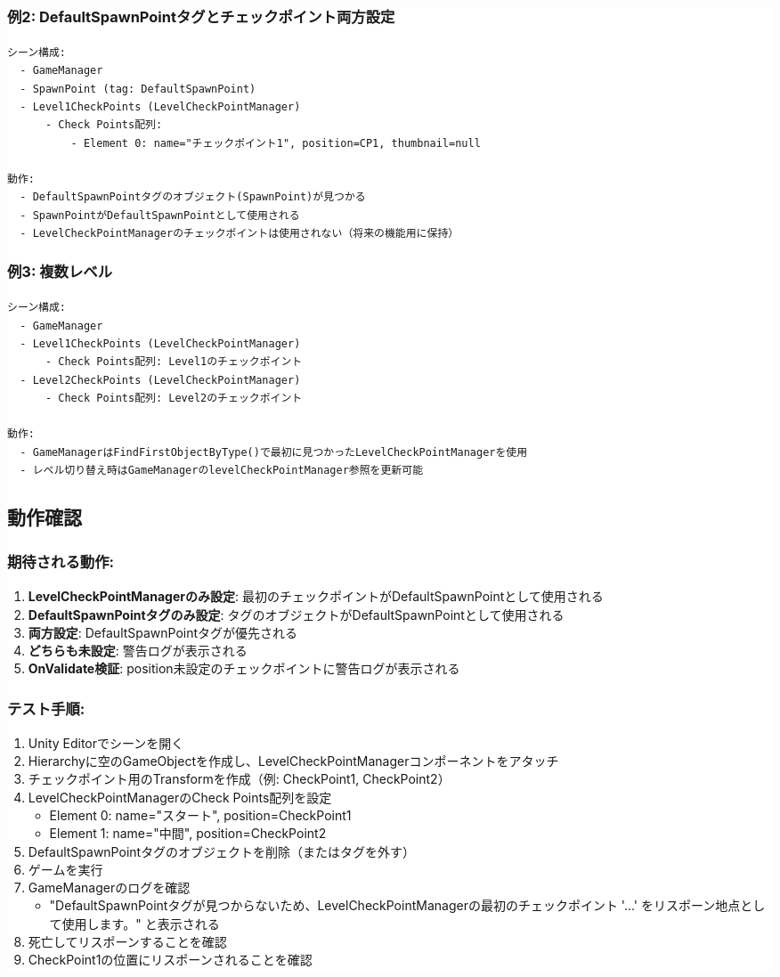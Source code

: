 ### 例2: DefaultSpawnPointタグとチェックポイント両方設定

```
シーン構成:
  - GameManager
  - SpawnPoint (tag: DefaultSpawnPoint)
  - Level1CheckPoints (LevelCheckPointManager)
      - Check Points配列:
          - Element 0: name="チェックポイント1", position=CP1, thumbnail=null

動作:
  - DefaultSpawnPointタグのオブジェクト(SpawnPoint)が見つかる
  - SpawnPointがDefaultSpawnPointとして使用される
  - LevelCheckPointManagerのチェックポイントは使用されない（将来の機能用に保持）
```

### 例3: 複数レベル

```
シーン構成:
  - GameManager
  - Level1CheckPoints (LevelCheckPointManager)
      - Check Points配列: Level1のチェックポイント
  - Level2CheckPoints (LevelCheckPointManager)
      - Check Points配列: Level2のチェックポイント

動作:
  - GameManagerはFindFirstObjectByType()で最初に見つかったLevelCheckPointManagerを使用
  - レベル切り替え時はGameManagerのlevelCheckPointManager参照を更新可能
```

## 動作確認

### 期待される動作:

1. **LevelCheckPointManagerのみ設定**: 最初のチェックポイントがDefaultSpawnPointとして使用される
2. **DefaultSpawnPointタグのみ設定**: タグのオブジェクトがDefaultSpawnPointとして使用される
3. **両方設定**: DefaultSpawnPointタグが優先される
4. **どちらも未設定**: 警告ログが表示される
5. **OnValidate検証**: position未設定のチェックポイントに警告ログが表示される

### テスト手順:

1. Unity Editorでシーンを開く
2. Hierarchyに空のGameObjectを作成し、LevelCheckPointManagerコンポーネントをアタッチ
3. チェックポイント用のTransformを作成（例: CheckPoint1, CheckPoint2）
4. LevelCheckPointManagerのCheck Points配列を設定
   - Element 0: name="スタート", position=CheckPoint1
   - Element 1: name="中間", position=CheckPoint2
5. DefaultSpawnPointタグのオブジェクトを削除（またはタグを外す）
6. ゲームを実行
7. GameManagerのログを確認
   - "DefaultSpawnPointタグが見つからないため、LevelCheckPointManagerの最初のチェックポイント '...' をリスポーン地点として使用します。" と表示される
8. 死亡してリスポーンすることを確認
9. CheckPoint1の位置にリスポーンされることを確認

